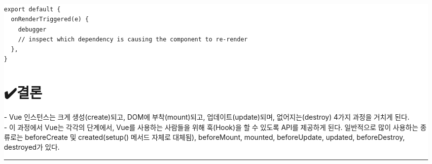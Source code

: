 ```
export default {
  onRenderTriggered(e) {
    debugger
    // inspect which dependency is causing the component to re-render
  },
}
```

<h1>✔️결론</h1>
- Vue 인스턴스는 크게 생성(create)되고, DOM에 부착(mount)되고, 업데이트(update)되며, 없어지는(destroy) 4가지 과정을 거치게 된다.<br>
- 이 과정에서 Vue는 각각의 단계에서, Vue를 사용하는 사람들을 위해 훅(Hook)을 할 수 있도록 API를 제공하게 된다. 일반적으로 많이 사용하는 종류로는 beforeCreate 및 created(setup() 메서드 자체로 대체됨), beforeMount, mounted, beforeUpdate, updated, beforeDestroy, destroyed가 있다.

---
